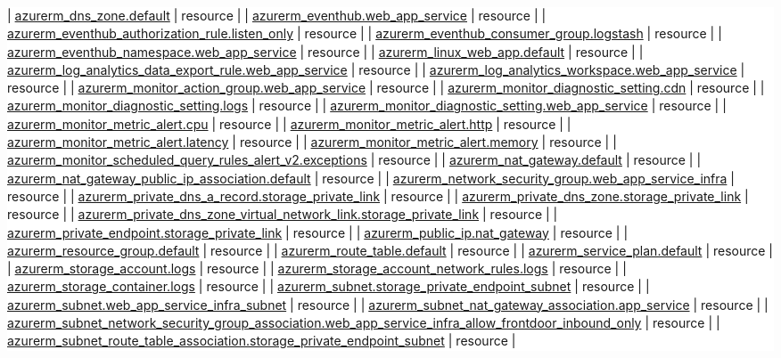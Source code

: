 | [azurerm_dns_zone.default](https://registry.terraform.io/providers/hashicorp/azurerm/latest/docs/resources/dns_zone) | resource |
| [azurerm_eventhub.web_app_service](https://registry.terraform.io/providers/hashicorp/azurerm/latest/docs/resources/eventhub) | resource |
| [azurerm_eventhub_authorization_rule.listen_only](https://registry.terraform.io/providers/hashicorp/azurerm/latest/docs/resources/eventhub_authorization_rule) | resource |
| [azurerm_eventhub_consumer_group.logstash](https://registry.terraform.io/providers/hashicorp/azurerm/latest/docs/resources/eventhub_consumer_group) | resource |
| [azurerm_eventhub_namespace.web_app_service](https://registry.terraform.io/providers/hashicorp/azurerm/latest/docs/resources/eventhub_namespace) | resource |
| [azurerm_linux_web_app.default](https://registry.terraform.io/providers/hashicorp/azurerm/latest/docs/resources/linux_web_app) | resource |
| [azurerm_log_analytics_data_export_rule.web_app_service](https://registry.terraform.io/providers/hashicorp/azurerm/latest/docs/resources/log_analytics_data_export_rule) | resource |
| [azurerm_log_analytics_workspace.web_app_service](https://registry.terraform.io/providers/hashicorp/azurerm/latest/docs/resources/log_analytics_workspace) | resource |
| [azurerm_monitor_action_group.web_app_service](https://registry.terraform.io/providers/hashicorp/azurerm/latest/docs/resources/monitor_action_group) | resource |
| [azurerm_monitor_diagnostic_setting.cdn](https://registry.terraform.io/providers/hashicorp/azurerm/latest/docs/resources/monitor_diagnostic_setting) | resource |
| [azurerm_monitor_diagnostic_setting.logs](https://registry.terraform.io/providers/hashicorp/azurerm/latest/docs/resources/monitor_diagnostic_setting) | resource |
| [azurerm_monitor_diagnostic_setting.web_app_service](https://registry.terraform.io/providers/hashicorp/azurerm/latest/docs/resources/monitor_diagnostic_setting) | resource |
| [azurerm_monitor_metric_alert.cpu](https://registry.terraform.io/providers/hashicorp/azurerm/latest/docs/resources/monitor_metric_alert) | resource |
| [azurerm_monitor_metric_alert.http](https://registry.terraform.io/providers/hashicorp/azurerm/latest/docs/resources/monitor_metric_alert) | resource |
| [azurerm_monitor_metric_alert.latency](https://registry.terraform.io/providers/hashicorp/azurerm/latest/docs/resources/monitor_metric_alert) | resource |
| [azurerm_monitor_metric_alert.memory](https://registry.terraform.io/providers/hashicorp/azurerm/latest/docs/resources/monitor_metric_alert) | resource |
| [azurerm_monitor_scheduled_query_rules_alert_v2.exceptions](https://registry.terraform.io/providers/hashicorp/azurerm/latest/docs/resources/monitor_scheduled_query_rules_alert_v2) | resource |
| [azurerm_nat_gateway.default](https://registry.terraform.io/providers/hashicorp/azurerm/latest/docs/resources/nat_gateway) | resource |
| [azurerm_nat_gateway_public_ip_association.default](https://registry.terraform.io/providers/hashicorp/azurerm/latest/docs/resources/nat_gateway_public_ip_association) | resource |
| [azurerm_network_security_group.web_app_service_infra](https://registry.terraform.io/providers/hashicorp/azurerm/latest/docs/resources/network_security_group) | resource |
| [azurerm_private_dns_a_record.storage_private_link](https://registry.terraform.io/providers/hashicorp/azurerm/latest/docs/resources/private_dns_a_record) | resource |
| [azurerm_private_dns_zone.storage_private_link](https://registry.terraform.io/providers/hashicorp/azurerm/latest/docs/resources/private_dns_zone) | resource |
| [azurerm_private_dns_zone_virtual_network_link.storage_private_link](https://registry.terraform.io/providers/hashicorp/azurerm/latest/docs/resources/private_dns_zone_virtual_network_link) | resource |
| [azurerm_private_endpoint.storage_private_link](https://registry.terraform.io/providers/hashicorp/azurerm/latest/docs/resources/private_endpoint) | resource |
| [azurerm_public_ip.nat_gateway](https://registry.terraform.io/providers/hashicorp/azurerm/latest/docs/resources/public_ip) | resource |
| [azurerm_resource_group.default](https://registry.terraform.io/providers/hashicorp/azurerm/latest/docs/resources/resource_group) | resource |
| [azurerm_route_table.default](https://registry.terraform.io/providers/hashicorp/azurerm/latest/docs/resources/route_table) | resource |
| [azurerm_service_plan.default](https://registry.terraform.io/providers/hashicorp/azurerm/latest/docs/resources/service_plan) | resource |
| [azurerm_storage_account.logs](https://registry.terraform.io/providers/hashicorp/azurerm/latest/docs/resources/storage_account) | resource |
| [azurerm_storage_account_network_rules.logs](https://registry.terraform.io/providers/hashicorp/azurerm/latest/docs/resources/storage_account_network_rules) | resource |
| [azurerm_storage_container.logs](https://registry.terraform.io/providers/hashicorp/azurerm/latest/docs/resources/storage_container) | resource |
| [azurerm_subnet.storage_private_endpoint_subnet](https://registry.terraform.io/providers/hashicorp/azurerm/latest/docs/resources/subnet) | resource |
| [azurerm_subnet.web_app_service_infra_subnet](https://registry.terraform.io/providers/hashicorp/azurerm/latest/docs/resources/subnet) | resource |
| [azurerm_subnet_nat_gateway_association.app_service](https://registry.terraform.io/providers/hashicorp/azurerm/latest/docs/resources/subnet_nat_gateway_association) | resource |
| [azurerm_subnet_network_security_group_association.web_app_service_infra_allow_frontdoor_inbound_only](https://registry.terraform.io/providers/hashicorp/azurerm/latest/docs/resources/subnet_network_security_group_association) | resource |
| [azurerm_subnet_route_table_association.storage_private_endpoint_subnet](https://registry.terraform.io/providers/hashicorp/azurerm/latest/docs/resources/subnet_route_table_association) | resource |